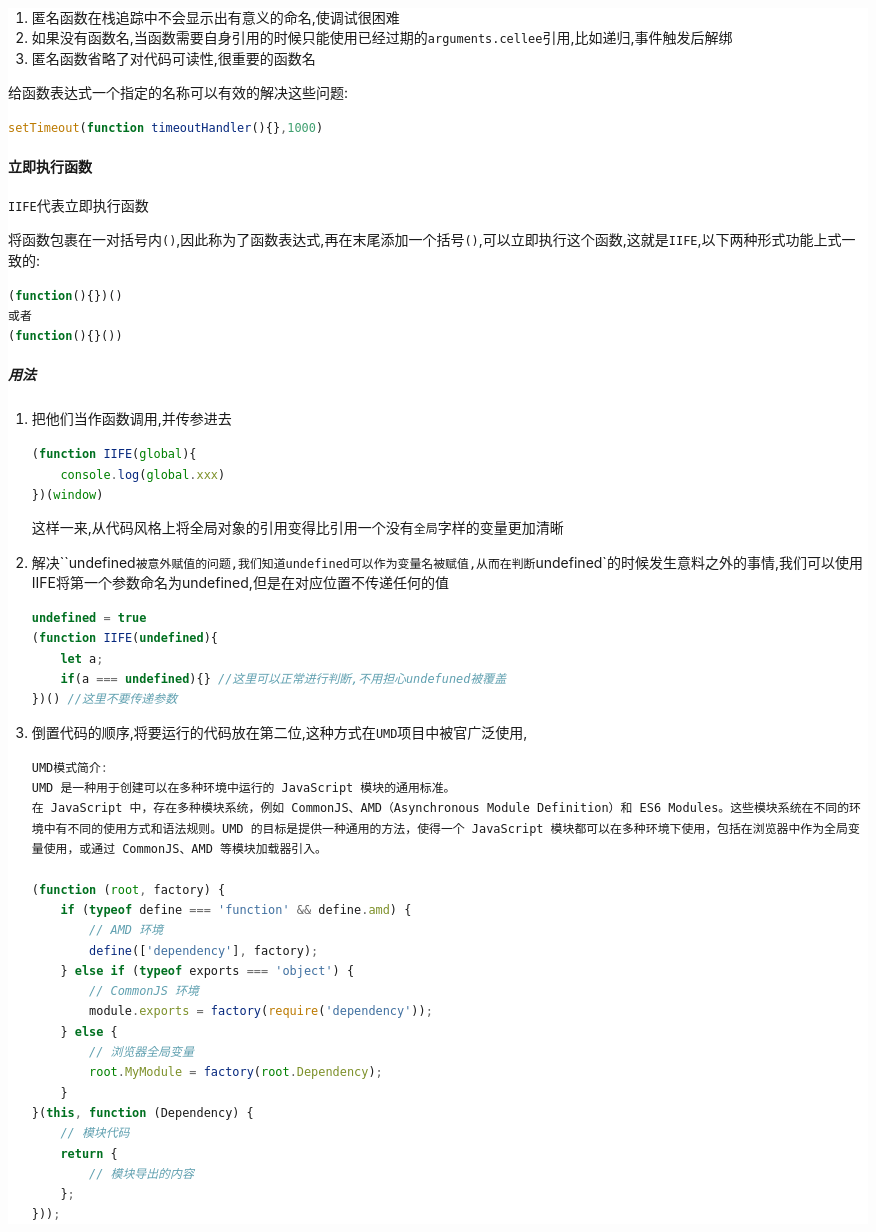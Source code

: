 1. 匿名函数在栈追踪中不会显示出有意义的命名,使调试很困难
2. 如果没有函数名,当函数需要自身引用的时候只能使用已经过期的`arguments.cellee`引用,比如递归,事件触发后解绑
3. 匿名函数省略了对代码可读性,很重要的函数名

给函数表达式一个指定的名称可以有效的解决这些问题: 

```js
setTimeout(function timeoutHandler(){},1000)
```

#### 立即执行函数

`IIFE`代表立即执行函数

将函数包裹在一对括号内`()`,因此称为了函数表达式,再在末尾添加一个括号`()`,可以立即执行这个函数,这就是`IIFE`,以下两种形式功能上式一致的:

```js
(function(){})()
或者
(function(){}())
```

##### 用法

1. 把他们当作函数调用,并传参进去

   ```js
   (function IIFE(global){
       console.log(global.xxx)
   })(window)
   ```

   这样一来,从代码风格上将全局对象的引用变得比引用一个没有`全局`字样的变量更加清晰

2. 解决``undefined`被意外赋值的问题,我们知道undefined可以作为变量名被赋值,从而在判断`undefined`的时候发生意料之外的事情,我们可以使用IIFE将第一个参数命名为undefined,但是在对应位置不传递任何的值

   ```js
   undefined = true
   (function IIFE(undefined){
       let a;
       if(a === undefined){} //这里可以正常进行判断,不用担心undefuned被覆盖
   })() //这里不要传递参数
   ```

3. 倒置代码的顺序,将要运行的代码放在第二位,这种方式在`UMD`项目中被官广泛使用,

   ```js
   UMD模式简介: 
   UMD 是一种用于创建可以在多种环境中运行的 JavaScript 模块的通用标准。
   在 JavaScript 中，存在多种模块系统，例如 CommonJS、AMD（Asynchronous Module Definition）和 ES6 Modules。这些模块系统在不同的环境中有不同的使用方式和语法规则。UMD 的目标是提供一种通用的方法，使得一个 JavaScript 模块都可以在多种环境下使用，包括在浏览器中作为全局变量使用，或通过 CommonJS、AMD 等模块加载器引入。
   
   (function (root, factory) {
       if (typeof define === 'function' && define.amd) {
           // AMD 环境
           define(['dependency'], factory);
       } else if (typeof exports === 'object') {
           // CommonJS 环境
           module.exports = factory(require('dependency'));
       } else {
           // 浏览器全局变量
           root.MyModule = factory(root.Dependency);
       }
   }(this, function (Dependency) {
       // 模块代码
       return {
           // 模块导出的内容
       };
   }));
   ```